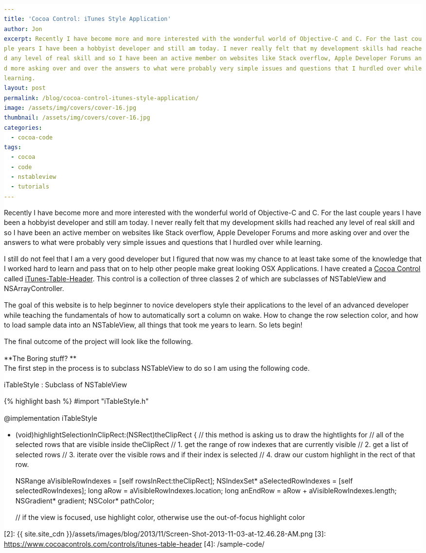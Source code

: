 ```yaml
---
title: 'Cocoa Control: iTunes Style Application'
author: Jon
excerpt: Recently I have become more and more interested with the wonderful world of Objective-C and C. For the last couple years I have been a hobbyist developer and still am today. I never really felt that my development skills had reached any level of real skill and so I have been an active member on websites like Stack overflow, Apple Developer Forums and more asking over and over the answers to what were probably very simple issues and questions that I hurdled over while learning.
layout: post
permalink: /blog/cocoa-control-itunes-style-application/
image: /assets/img/covers/cover-16.jpg
thumbnail: /assets/img/covers/cover-16.jpg
categories:
  - cocoa-code
tags:
  - cocoa
  - code
  - nstableview
  - tutorials
---
```

Recently I have become more and more interested with the wonderful world of Objective-C and C. For the last couple years I have been a hobbyist developer and still am today. I never really felt that my development skills had reached any level of real skill and so I have been an active member on websites like Stack overflow, Apple Developer Forums and more asking over and over the answers to what were probably very simple issues and questions that I hurdled over while learning.

I still do not feel that I am a very good developer but I figured that now was my chance to at least take some of the knowledge that I worked hard to learn and pass that on to help other people make great looking OSX Applications. I have created a [Cocoa Control][1] called [iTunes-Table-Header][1]. This control is a collection of three classes 2 of which are subclasses of NSTableView and NSArrayController.

The goal of this website is to help beginner to novice developers style their applications to the level of an advanced developer while teaching the fundamentals of how to automatically sort a column on wake. How to change the row selection color, and how to load sample data into an NSTableView, all things that took me years to learn. So lets begin! 

The final outcome of the project will look like the following.

**The Boring stuff? **  
The first step in the process is to subclass NSTableView to do so I am using the following code. 

iTableStyle : Subclass of NSTableView

{% highlight bash %}
#import "iTableStyle.h"

@implementation iTableStyle

- (void)highlightSelectionInClipRect:(NSRect)theClipRect
{
    // this method is asking us to draw the hightlights for
    // all of the selected rows that are visible inside theClipRect
    // 1. get the range of row indexes that are currently visible
    // 2. get a list of selected rows
    // 3. iterate over the visible rows and if their index is selected
    // 4. draw our custom highlight in the rect of that row.

    NSRange aVisibleRowIndexes = [self rowsInRect:theClipRect];
    NSIndexSet* aSelectedRowIndexes = [self selectedRowIndexes];
    long aRow = aVisibleRowIndexes.location;
    long anEndRow = aRow + aVisibleRowIndexes.length;
    NSGradient* gradient;
    NSColor* pathColor;
    
    // if the view is focused, use highlight color, otherwise use the out-of-focus highlight color

 [1]: https://www.cocoacontrols.com/controls/itunes-table-header
 [2]: {{ site.site_cdn }}/assets/images/blog/2013/11/Screen-Shot-2013-11-03-at-12.46.28-AM.png
 [3]: https://www.cocoacontrols.com/controls/itunes-table-header
 [4]: /sample-code/